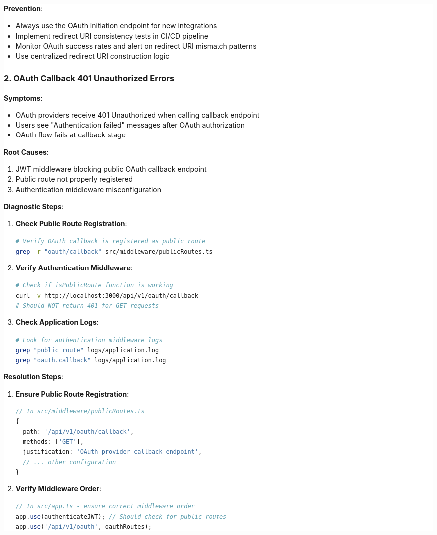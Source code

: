 **Prevention**:
- Always use the OAuth initiation endpoint for new integrations
- Implement redirect URI consistency tests in CI/CD pipeline
- Monitor OAuth success rates and alert on redirect URI mismatch patterns
- Use centralized redirect URI construction logic

### 2. OAuth Callback 401 Unauthorized Errors

**Symptoms**:
- OAuth providers receive 401 Unauthorized when calling callback endpoint
- Users see "Authentication failed" messages after OAuth authorization
- OAuth flow fails at callback stage

**Root Causes**:
1. JWT middleware blocking public OAuth callback endpoint
2. Public route not properly registered
3. Authentication middleware misconfiguration

**Diagnostic Steps**:

1. **Check Public Route Registration**:
   ```bash
   # Verify OAuth callback is registered as public route
   grep -r "oauth/callback" src/middleware/publicRoutes.ts
   ```

2. **Verify Authentication Middleware**:
   ```bash
   # Check if isPublicRoute function is working
   curl -v http://localhost:3000/api/v1/oauth/callback
   # Should NOT return 401 for GET requests
   ```

3. **Check Application Logs**:
   ```bash
   # Look for authentication middleware logs
   grep "public route" logs/application.log
   grep "oauth.callback" logs/application.log
   ```

**Resolution Steps**:

1. **Ensure Public Route Registration**:
   ```typescript
   // In src/middleware/publicRoutes.ts
   {
     path: '/api/v1/oauth/callback',
     methods: ['GET'],
     justification: 'OAuth provider callback endpoint',
     // ... other configuration
   }
   ```

2. **Verify Middleware Order**:
   ```typescript
   // In src/app.ts - ensure correct middleware order
   app.use(authenticateJWT); // Should check for public routes
   app.use('/api/v1/oauth', oauthRoutes);
   ```
